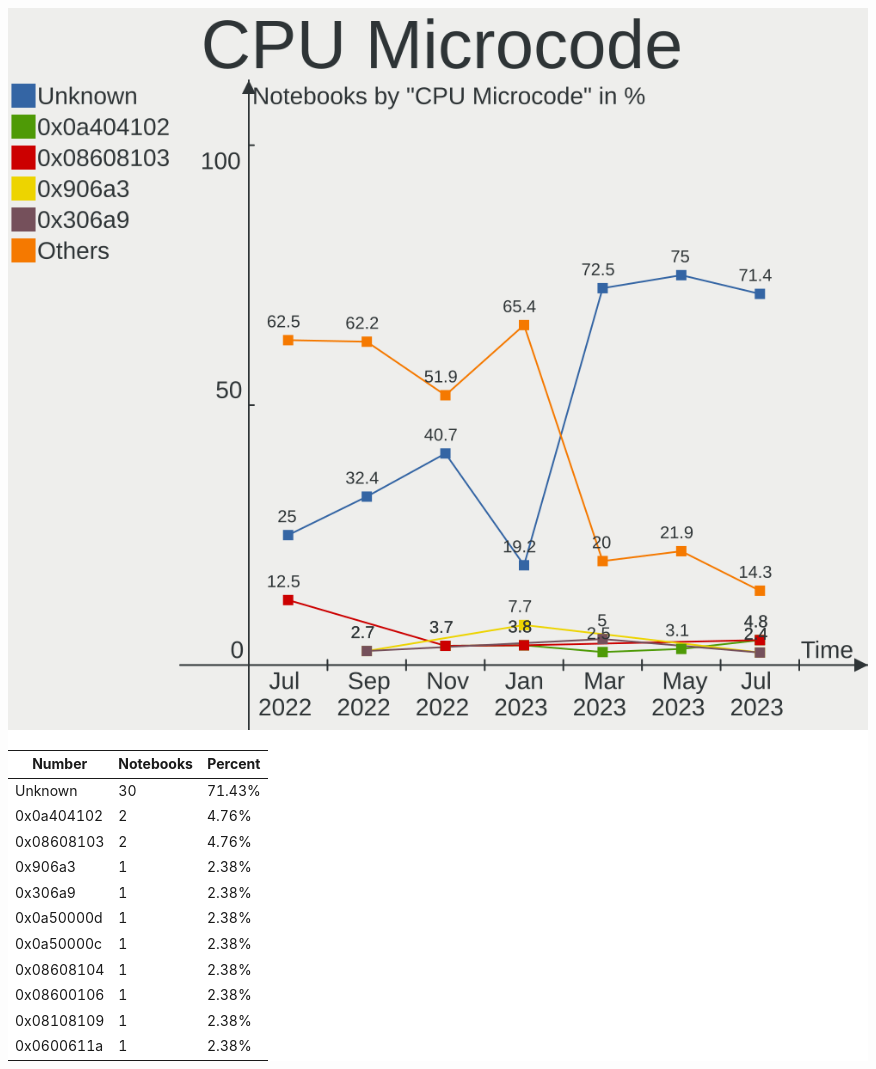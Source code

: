 ![CPU Microcode](./images/line_chart/cpu_microcode.svg)

| Number     | Notebooks | Percent |
|------------|-----------|---------|
| Unknown    | 30        | 71.43%  |
| 0x0a404102 | 2         | 4.76%   |
| 0x08608103 | 2         | 4.76%   |
| 0x906a3    | 1         | 2.38%   |
| 0x306a9    | 1         | 2.38%   |
| 0x0a50000d | 1         | 2.38%   |
| 0x0a50000c | 1         | 2.38%   |
| 0x08608104 | 1         | 2.38%   |
| 0x08600106 | 1         | 2.38%   |
| 0x08108109 | 1         | 2.38%   |
| 0x0600611a | 1         | 2.38%   |
